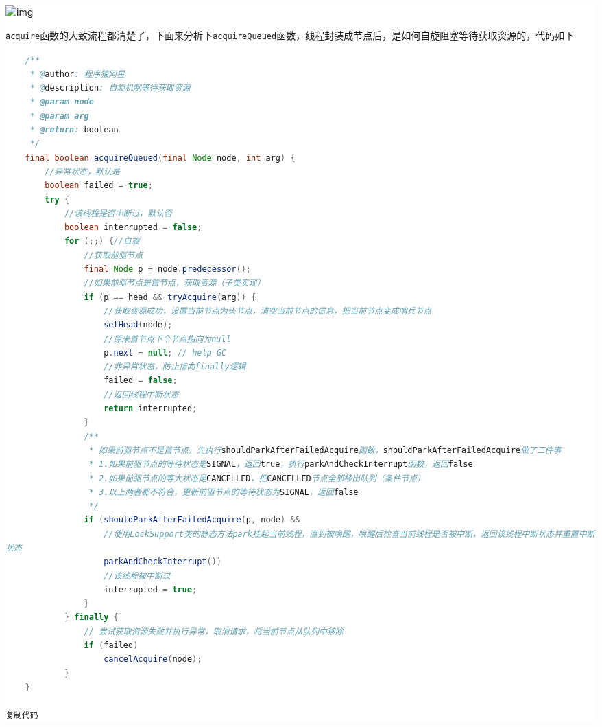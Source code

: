 ![img](https://p3-juejin.byteimg.com/tos-cn-i-k3u1fbpfcp/b1c44e38e0d54afa96d9e6c06e7618e5~tplv-k3u1fbpfcp-zoom-1.image)

`acquire`函数的大致流程都清楚了，下面来分析下`acquireQueued`函数，线程封装成节点后，是如何自旋阻塞等待获取资源的，代码如下

```java
    /**
     * @author: 程序猿阿星
     * @description: 自旋机制等待获取资源
     * @param node
     * @param arg
     * @return: boolean
     */
    final boolean acquireQueued(final Node node, int arg) {
        //异常状态，默认是
        boolean failed = true;
        try {
            //该线程是否中断过，默认否
            boolean interrupted = false;
            for (;;) {//自旋
                //获取前驱节点
                final Node p = node.predecessor();
                //如果前驱节点是首节点，获取资源（子类实现）
                if (p == head && tryAcquire(arg)) {
                    //获取资源成功，设置当前节点为头节点，清空当前节点的信息，把当前节点变成哨兵节点
                    setHead(node);
                    //原来首节点下个节点指向为null
                    p.next = null; // help GC
                    //非异常状态，防止指向finally逻辑
                    failed = false;
                    //返回线程中断状态
                    return interrupted;
                }
                /**
                 * 如果前驱节点不是首节点，先执行shouldParkAfterFailedAcquire函数，shouldParkAfterFailedAcquire做了三件事
                 * 1.如果前驱节点的等待状态是SIGNAL，返回true，执行parkAndCheckInterrupt函数，返回false
                 * 2.如果前驱节点的等大状态是CANCELLED，把CANCELLED节点全部移出队列（条件节点）
                 * 3.以上两者都不符合，更新前驱节点的等待状态为SIGNAL，返回false
                 */
                if (shouldParkAfterFailedAcquire(p, node) &&
                    //使用LockSupport类的静态方法park挂起当前线程，直到被唤醒，唤醒后检查当前线程是否被中断，返回该线程中断状态并重置中断状态
                    parkAndCheckInterrupt())
                    //该线程被中断过
                    interrupted = true;
                }
            } finally {
                // 尝试获取资源失败并执行异常，取消请求，将当前节点从队列中移除
                if (failed)
                    cancelAcquire(node);
            }
    }

复制代码
```
